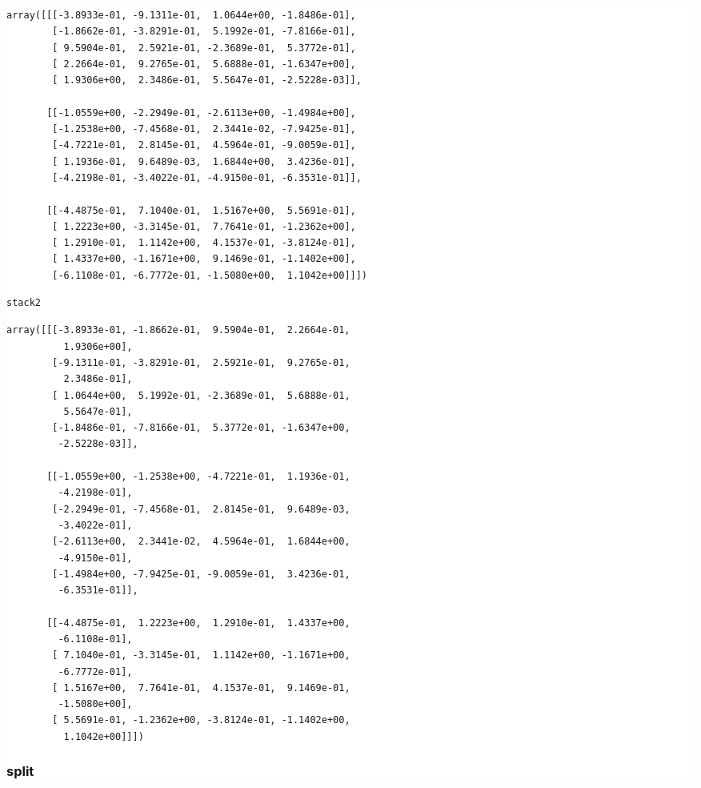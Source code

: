     array([[[-3.8933e-01, -9.1311e-01,  1.0644e+00, -1.8486e-01],
            [-1.8662e-01, -3.8291e-01,  5.1992e-01, -7.8166e-01],
            [ 9.5904e-01,  2.5921e-01, -2.3689e-01,  5.3772e-01],
            [ 2.2664e-01,  9.2765e-01,  5.6888e-01, -1.6347e+00],
            [ 1.9306e+00,  2.3486e-01,  5.5647e-01, -2.5228e-03]],
    
           [[-1.0559e+00, -2.2949e-01, -2.6113e+00, -1.4984e+00],
            [-1.2538e+00, -7.4568e-01,  2.3441e-02, -7.9425e-01],
            [-4.7221e-01,  2.8145e-01,  4.5964e-01, -9.0059e-01],
            [ 1.1936e-01,  9.6489e-03,  1.6844e+00,  3.4236e-01],
            [-4.2198e-01, -3.4022e-01, -4.9150e-01, -6.3531e-01]],
    
           [[-4.4875e-01,  7.1040e-01,  1.5167e+00,  5.5691e-01],
            [ 1.2223e+00, -3.3145e-01,  7.7641e-01, -1.2362e+00],
            [ 1.2910e-01,  1.1142e+00,  4.1537e-01, -3.8124e-01],
            [ 1.4337e+00, -1.1671e+00,  9.1469e-01, -1.1402e+00],
            [-6.1108e-01, -6.7772e-01, -1.5080e+00,  1.1042e+00]]])




```python
stack2
```




    array([[[-3.8933e-01, -1.8662e-01,  9.5904e-01,  2.2664e-01,
              1.9306e+00],
            [-9.1311e-01, -3.8291e-01,  2.5921e-01,  9.2765e-01,
              2.3486e-01],
            [ 1.0644e+00,  5.1992e-01, -2.3689e-01,  5.6888e-01,
              5.5647e-01],
            [-1.8486e-01, -7.8166e-01,  5.3772e-01, -1.6347e+00,
             -2.5228e-03]],
    
           [[-1.0559e+00, -1.2538e+00, -4.7221e-01,  1.1936e-01,
             -4.2198e-01],
            [-2.2949e-01, -7.4568e-01,  2.8145e-01,  9.6489e-03,
             -3.4022e-01],
            [-2.6113e+00,  2.3441e-02,  4.5964e-01,  1.6844e+00,
             -4.9150e-01],
            [-1.4984e+00, -7.9425e-01, -9.0059e-01,  3.4236e-01,
             -6.3531e-01]],
    
           [[-4.4875e-01,  1.2223e+00,  1.2910e-01,  1.4337e+00,
             -6.1108e-01],
            [ 7.1040e-01, -3.3145e-01,  1.1142e+00, -1.1671e+00,
             -6.7772e-01],
            [ 1.5167e+00,  7.7641e-01,  4.1537e-01,  9.1469e-01,
             -1.5080e+00],
            [ 5.5691e-01, -1.2362e+00, -3.8124e-01, -1.1402e+00,
              1.1042e+00]]])



### split
